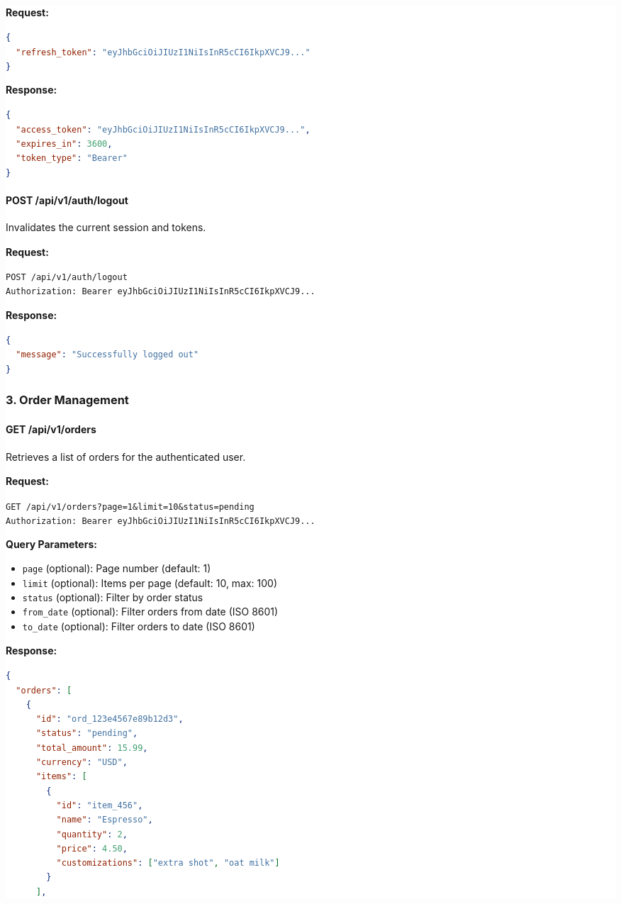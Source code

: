 **Request:**
```json
{
  "refresh_token": "eyJhbGciOiJIUzI1NiIsInR5cCI6IkpXVCJ9..."
}
```

**Response:**
```json
{
  "access_token": "eyJhbGciOiJIUzI1NiIsInR5cCI6IkpXVCJ9...",
  "expires_in": 3600,
  "token_type": "Bearer"
}
```

#### **POST /api/v1/auth/logout**
Invalidates the current session and tokens.

**Request:**
```http
POST /api/v1/auth/logout
Authorization: Bearer eyJhbGciOiJIUzI1NiIsInR5cCI6IkpXVCJ9...
```

**Response:**
```json
{
  "message": "Successfully logged out"
}
```

### **3. Order Management**

#### **GET /api/v1/orders**
Retrieves a list of orders for the authenticated user.

**Request:**
```http
GET /api/v1/orders?page=1&limit=10&status=pending
Authorization: Bearer eyJhbGciOiJIUzI1NiIsInR5cCI6IkpXVCJ9...
```

**Query Parameters:**
- `page` (optional): Page number (default: 1)
- `limit` (optional): Items per page (default: 10, max: 100)
- `status` (optional): Filter by order status
- `from_date` (optional): Filter orders from date (ISO 8601)
- `to_date` (optional): Filter orders to date (ISO 8601)

**Response:**
```json
{
  "orders": [
    {
      "id": "ord_123e4567e89b12d3",
      "status": "pending",
      "total_amount": 15.99,
      "currency": "USD",
      "items": [
        {
          "id": "item_456",
          "name": "Espresso",
          "quantity": 2,
          "price": 4.50,
          "customizations": ["extra shot", "oat milk"]
        }
      ],
```